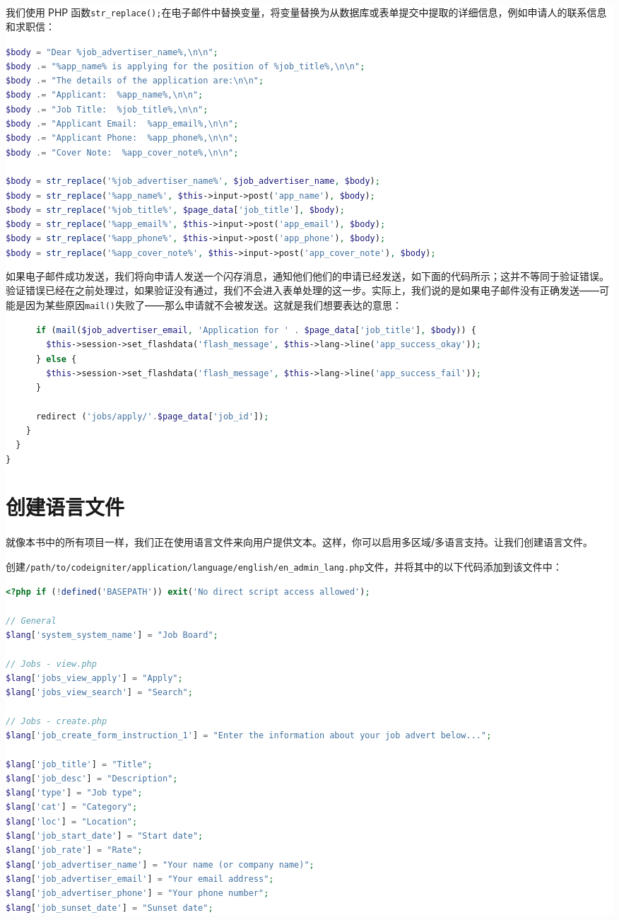 我们使用 PHP 函数`str_replace();`在电子邮件中替换变量，将变量替换为从数据库或表单提交中提取的详细信息，例如申请人的联系信息和求职信：

```php
$body = "Dear %job_advertiser_name%,\n\n";
$body .= "%app_name% is applying for the position of %job_title%,\n\n";
$body .= "The details of the application are:\n\n";
$body .= "Applicant:  %app_name%,\n\n";
$body .= "Job Title:  %job_title%,\n\n";
$body .= "Applicant Email:  %app_email%,\n\n";
$body .= "Applicant Phone:  %app_phone%,\n\n";
$body .= "Cover Note:  %app_cover_note%,\n\n";

$body = str_replace('%job_advertiser_name%', $job_advertiser_name, $body);
$body = str_replace('%app_name%', $this->input->post('app_name'), $body);
$body = str_replace('%job_title%', $page_data['job_title'], $body);
$body = str_replace('%app_email%', $this->input->post('app_email'), $body);
$body = str_replace('%app_phone%', $this->input->post('app_phone'), $body);
$body = str_replace('%app_cover_note%', $this->input->post('app_cover_note'), $body);
```

如果电子邮件成功发送，我们将向申请人发送一个闪存消息，通知他们他们的申请已经发送，如下面的代码所示；这并不等同于验证错误。验证错误已经在之前处理过，如果验证没有通过，我们不会进入表单处理的这一步。实际上，我们说的是如果电子邮件没有正确发送——可能是因为某些原因`mail()`失败了——那么申请就不会被发送。这就是我们想要表达的意思：

```php
      if (mail($job_advertiser_email, 'Application for ' . $page_data['job_title'], $body)) {
        $this->session->set_flashdata('flash_message', $this->lang->line('app_success_okay'));
      } else {
        $this->session->set_flashdata('flash_message', $this->lang->line('app_success_fail'));
      }

      redirect ('jobs/apply/'.$page_data['job_id']);
    }
  }
}
```

# 创建语言文件

就像本书中的所有项目一样，我们正在使用语言文件来向用户提供文本。这样，你可以启用多区域/多语言支持。让我们创建语言文件。

创建`/path/to/codeigniter/application/language/english/en_admin_lang.php`文件，并将其中的以下代码添加到该文件中：

```php
<?php if (!defined('BASEPATH')) exit('No direct script access allowed');

// General
$lang['system_system_name'] = "Job Board";

// Jobs - view.php
$lang['jobs_view_apply'] = "Apply";
$lang['jobs_view_search'] = "Search";

// Jobs - create.php
$lang['job_create_form_instruction_1'] = "Enter the information about your job advert below...";

$lang['job_title'] = "Title";
$lang['job_desc'] = "Description";
$lang['type'] = "Job type";
$lang['cat'] = "Category";
$lang['loc'] = "Location";
$lang['job_start_date'] = "Start date";
$lang['job_rate'] = "Rate";
$lang['job_advertiser_name'] = "Your name (or company name)";
$lang['job_advertiser_email'] = "Your email address";
$lang['job_advertiser_phone'] = "Your phone number";
$lang['job_sunset_date'] = "Sunset date";
```